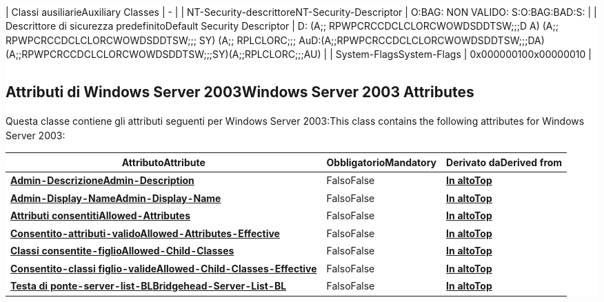 | <span data-ttu-id="de9e3-399">Classi ausiliarie</span><span class="sxs-lookup"><span data-stu-id="de9e3-399">Auxiliary Classes</span></span>           | \-                                                                                           |
| <span data-ttu-id="de9e3-400">NT-Security-descrittore</span><span class="sxs-lookup"><span data-stu-id="de9e3-400">NT-Security-Descriptor</span></span>      | <span data-ttu-id="de9e3-401">O:BAG: NON VALIDO: S:</span><span class="sxs-lookup"><span data-stu-id="de9e3-401">O:BAG:BAD:S:</span></span>                                                                                 |
| <span data-ttu-id="de9e3-402">Descrittore di sicurezza predefinito</span><span class="sxs-lookup"><span data-stu-id="de9e3-402">Default Security Descriptor</span></span> | <span data-ttu-id="de9e3-403">D: (A;; RPWPCRCCDCLCLORCWOWDSDDTSW;;;D A) (A;; RPWPCRCCDCLCLORCWOWDSDDTSW;;; SY) (A;; RPLCLORC;;; Au</span><span class="sxs-lookup"><span data-stu-id="de9e3-403">D:(A;;RPWPCRCCDCLCLORCWOWDSDDTSW;;;DA)(A;;RPWPCRCCDCLCLORCWOWDSDDTSW;;;SY)(A;;RPLCLORC;;;AU)</span></span> |
| <span data-ttu-id="de9e3-404">System-Flags</span><span class="sxs-lookup"><span data-stu-id="de9e3-404">System-Flags</span></span>                | <span data-ttu-id="de9e3-405">0x00000010</span><span class="sxs-lookup"><span data-stu-id="de9e3-405">0x00000010</span></span>                                                                                   |



## <a name="windows-server-2003-attributes"></a><span data-ttu-id="de9e3-406">Attributi di Windows Server 2003</span><span class="sxs-lookup"><span data-stu-id="de9e3-406">Windows Server 2003 Attributes</span></span>

<span data-ttu-id="de9e3-407">Questa classe contiene gli attributi seguenti per Windows Server 2003:</span><span class="sxs-lookup"><span data-stu-id="de9e3-407">This class contains the following attributes for Windows Server 2003:</span></span>



| <span data-ttu-id="de9e3-408">Attributo</span><span class="sxs-lookup"><span data-stu-id="de9e3-408">Attribute</span></span>                                                                   | <span data-ttu-id="de9e3-409">Obbligatorio</span><span class="sxs-lookup"><span data-stu-id="de9e3-409">Mandatory</span></span> | <span data-ttu-id="de9e3-410">Derivato da</span><span class="sxs-lookup"><span data-stu-id="de9e3-410">Derived from</span></span>                    |
|-----------------------------------------------------------------------------|-----------|---------------------------------|
| [<span data-ttu-id="de9e3-411">**Admin-Descrizione**</span><span class="sxs-lookup"><span data-stu-id="de9e3-411">**Admin-Description**</span></span>](a-admindescription.md)                             | <span data-ttu-id="de9e3-412">Falso</span><span class="sxs-lookup"><span data-stu-id="de9e3-412">False</span></span>     | [<span data-ttu-id="de9e3-413">**In alto**</span><span class="sxs-lookup"><span data-stu-id="de9e3-413">**Top**</span></span>](c-top.md)<br/> |
| [<span data-ttu-id="de9e3-414">**Admin-Display-Name**</span><span class="sxs-lookup"><span data-stu-id="de9e3-414">**Admin-Display-Name**</span></span>](a-admindisplayname.md)                            | <span data-ttu-id="de9e3-415">Falso</span><span class="sxs-lookup"><span data-stu-id="de9e3-415">False</span></span>     | [<span data-ttu-id="de9e3-416">**In alto**</span><span class="sxs-lookup"><span data-stu-id="de9e3-416">**Top**</span></span>](c-top.md)<br/> |
| [<span data-ttu-id="de9e3-417">**Attributi consentiti**</span><span class="sxs-lookup"><span data-stu-id="de9e3-417">**Allowed-Attributes**</span></span>](a-allowedattributes.md)                           | <span data-ttu-id="de9e3-418">Falso</span><span class="sxs-lookup"><span data-stu-id="de9e3-418">False</span></span>     | [<span data-ttu-id="de9e3-419">**In alto**</span><span class="sxs-lookup"><span data-stu-id="de9e3-419">**Top**</span></span>](c-top.md)<br/> |
| [<span data-ttu-id="de9e3-420">**Consentito-attributi-valido**</span><span class="sxs-lookup"><span data-stu-id="de9e3-420">**Allowed-Attributes-Effective**</span></span>](a-allowedattributeseffective.md)        | <span data-ttu-id="de9e3-421">Falso</span><span class="sxs-lookup"><span data-stu-id="de9e3-421">False</span></span>     | [<span data-ttu-id="de9e3-422">**In alto**</span><span class="sxs-lookup"><span data-stu-id="de9e3-422">**Top**</span></span>](c-top.md)<br/> |
| [<span data-ttu-id="de9e3-423">**Classi consentite-figlio**</span><span class="sxs-lookup"><span data-stu-id="de9e3-423">**Allowed-Child-Classes**</span></span>](a-allowedchildclasses.md)                      | <span data-ttu-id="de9e3-424">Falso</span><span class="sxs-lookup"><span data-stu-id="de9e3-424">False</span></span>     | [<span data-ttu-id="de9e3-425">**In alto**</span><span class="sxs-lookup"><span data-stu-id="de9e3-425">**Top**</span></span>](c-top.md)<br/> |
| [<span data-ttu-id="de9e3-426">**Consentito-classi figlio-valide**</span><span class="sxs-lookup"><span data-stu-id="de9e3-426">**Allowed-Child-Classes-Effective**</span></span>](a-allowedchildclasseseffective.md)   | <span data-ttu-id="de9e3-427">Falso</span><span class="sxs-lookup"><span data-stu-id="de9e3-427">False</span></span>     | [<span data-ttu-id="de9e3-428">**In alto**</span><span class="sxs-lookup"><span data-stu-id="de9e3-428">**Top**</span></span>](c-top.md)<br/> |
| [<span data-ttu-id="de9e3-429">**Testa di ponte-server-list-BL**</span><span class="sxs-lookup"><span data-stu-id="de9e3-429">**Bridgehead-Server-List-BL**</span></span>](a-bridgeheadserverlistbl.md)               | <span data-ttu-id="de9e3-430">Falso</span><span class="sxs-lookup"><span data-stu-id="de9e3-430">False</span></span>     | [<span data-ttu-id="de9e3-431">**In alto**</span><span class="sxs-lookup"><span data-stu-id="de9e3-431">**Top**</span></span>](c-top.md)<br/> |